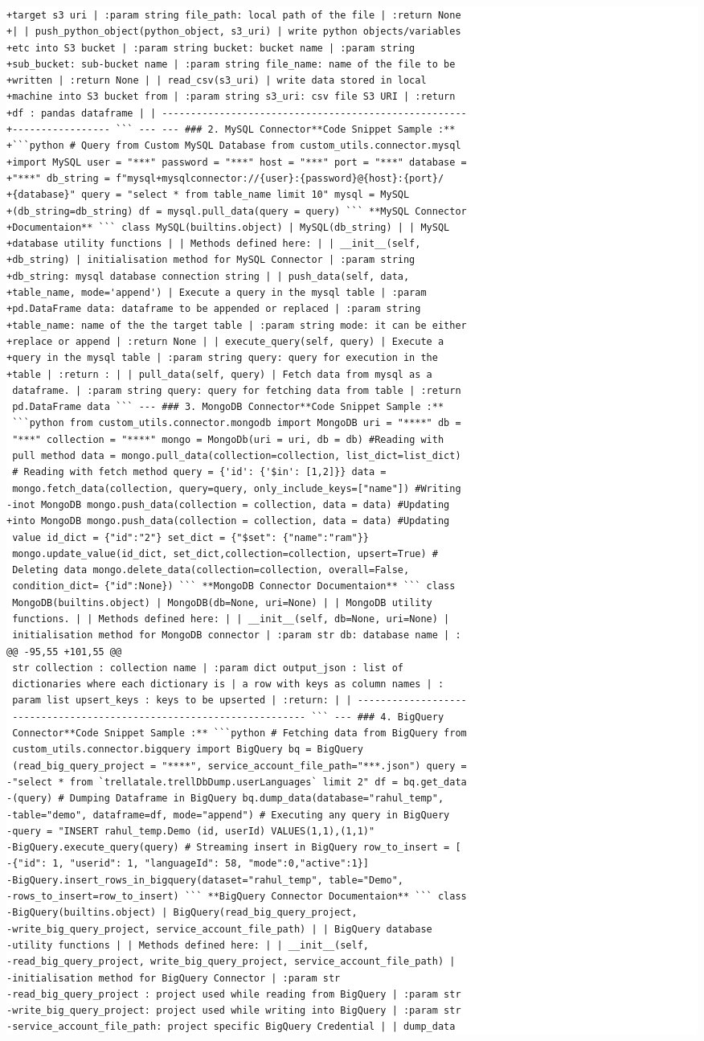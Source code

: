 ```
+target s3 uri | :param string file_path: local path of the file | :return None
+| | push_python_object(python_object, s3_uri) | write python objects/variables
+etc into S3 bucket | :param string bucket: bucket name | :param string
+sub_bucket: sub-bucket name | :param string file_name: name of the file to be
+written | :return None | | read_csv(s3_uri) | write data stored in local
+machine into S3 bucket from | :param string s3_uri: csv file S3 URI | :return
+df : pandas dataframe | | -----------------------------------------------------
+----------------- ``` --- --- ### 2. MySQL Connector**Code Snippet Sample :**
+```python # Query from Custom MySQL Database from custom_utils.connector.mysql
+import MySQL user = "***" password = "***" host = "***" port = "***" database =
+"***" db_string = f"mysql+mysqlconnector://{user}:{password}@{host}:{port}/
+{database}" query = "select * from table_name limit 10" mysql = MySQL
+(db_string=db_string) df = mysql.pull_data(query = query) ``` **MySQL Connector
+Documentaion** ``` class MySQL(builtins.object) | MySQL(db_string) | | MySQL
+database utility functions | | Methods defined here: | | __init__(self,
+db_string) | initialisation method for MySQL Connector | :param string
+db_string: mysql database connection string | | push_data(self, data,
+table_name, mode='append') | Execute a query in the mysql table | :param
+pd.DataFrame data: dataframe to be appended or replaced | :param string
+table_name: name of the the target table | :param string mode: it can be either
+replace or append | :return None | | execute_query(self, query) | Execute a
+query in the mysql table | :param string query: query for execution in the
+table | :return : | | pull_data(self, query) | Fetch data from mysql as a
 dataframe. | :param string query: query for fetching data from table | :return
 pd.DataFrame data ``` --- ### 3. MongoDB Connector**Code Snippet Sample :**
 ```python from custom_utils.connector.mongodb import MongoDB uri = "****" db =
 "***" collection = "****" mongo = MongoDb(uri = uri, db = db) #Reading with
 pull method data = mongo.pull_data(collection=collection, list_dict=list_dict)
 # Reading with fetch method query = {'id': {'$in': [1,2]}} data =
 mongo.fetch_data(collection, query=query, only_include_keys=["name"]) #Writing
-inot MongoDB mongo.push_data(collection = collection, data = data) #Updating
+into MongoDB mongo.push_data(collection = collection, data = data) #Updating
 value id_dict = {"id":"2"} set_dict = {"$set": {"name":"ram"}}
 mongo.update_value(id_dict, set_dict,collection=collection, upsert=True) #
 Deleting data mongo.delete_data(collection=collection, overall=False,
 condition_dict= {"id":None}) ``` **MongoDB Connector Documentaion** ``` class
 MongoDB(builtins.object) | MongoDB(db=None, uri=None) | | MongoDB utility
 functions. | | Methods defined here: | | __init__(self, db=None, uri=None) |
 initialisation method for MongoDB connector | :param str db: database name | :
@@ -95,55 +101,55 @@
 str collection : collection name | :param dict output_json : list of
 dictionaries where each dictionary is | a row with keys as column names | :
 param list upsert_keys : keys to be upserted | :return: | | -------------------
 --------------------------------------------------- ``` --- ### 4. BigQuery
 Connector**Code Snippet Sample :** ```python # Fetching data from BigQuery from
 custom_utils.connector.bigquery import BigQuery bq = BigQuery
 (read_big_query_project = "****", service_account_file_path="***.json") query =
-"select * from `trellatale.trellDbDump.userLanguages` limit 2" df = bq.get_data
-(query) # Dumping Dataframe in BigQuery bq.dump_data(database="rahul_temp",
-table="demo", dataframe=df, mode="append") # Executing any query in BigQuery
-query = "INSERT rahul_temp.Demo (id, userId) VALUES(1,1),(1,1)"
-BigQuery.execute_query(query) # Streaming insert in BigQuery row_to_insert = [
-{"id": 1, "userid": 1, "languageId": 58, "mode":0,"active":1}]
-BigQuery.insert_rows_in_bigquery(dataset="rahul_temp", table="Demo",
-rows_to_insert=row_to_insert) ``` **BigQuery Connector Documentaion** ``` class
-BigQuery(builtins.object) | BigQuery(read_big_query_project,
-write_big_query_project, service_account_file_path) | | BigQuery database
-utility functions | | Methods defined here: | | __init__(self,
-read_big_query_project, write_big_query_project, service_account_file_path) |
-initialisation method for BigQuery Connector | :param str
-read_big_query_project : project used while reading from BigQuery | :param str
-write_big_query_project: project used while writing into BigQuery | :param str
-service_account_file_path: project specific BigQuery Credential | | dump_data
```